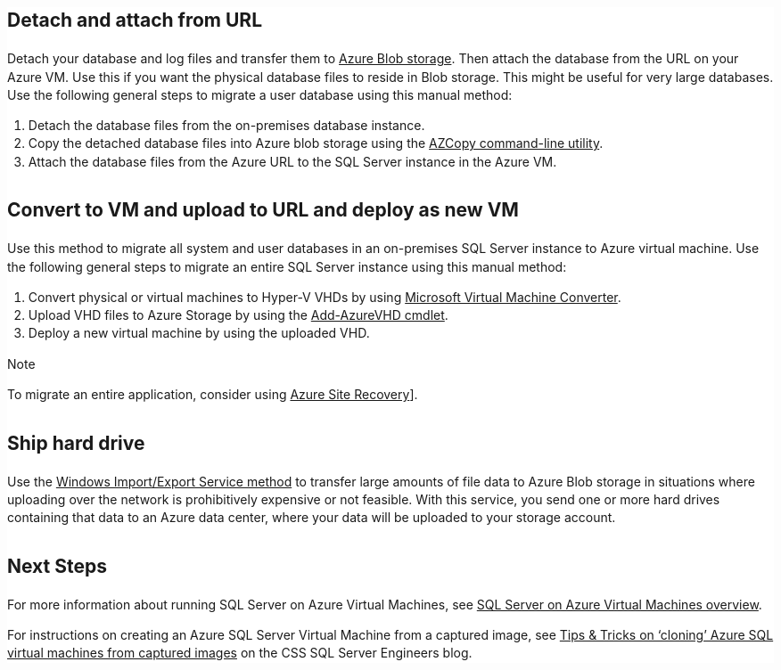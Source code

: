 ## Detach and attach from URL
Detach your database and log files and transfer them to [Azure Blob storage](https://msdn.microsoft.com/library/dn385720.aspx). Then attach the database from the URL on your Azure VM. Use this if you want the physical database files to reside in Blob storage. This might be useful for very large databases. Use the following general steps to migrate a user database using this manual method:

1. Detach the database files from the on-premises database instance.
2. Copy the detached database files into Azure blob storage using the [AZCopy command-line utility](../../../storage/storage-use-azcopy.md).
3. Attach the database files from the Azure URL to the SQL Server instance in the Azure VM.

## Convert to VM and upload to URL and deploy as new VM
Use this method to migrate all system and user databases in an on-premises SQL Server instance to Azure virtual machine. Use the following general steps to migrate an entire SQL Server instance using this manual method:

1. Convert physical or virtual machines to Hyper-V VHDs by using [Microsoft Virtual Machine Converter](http://technet.microsoft.com/library/dn873998.aspx).
2. Upload VHD files to Azure Storage by using the [Add-AzureVHD cmdlet](https://msdn.microsoft.com/library/windowsazure/dn495173.aspx).
3. Deploy a new virtual machine by using the uploaded VHD.

> [!NOTE]
> To migrate an entire application, consider using [Azure Site Recovery](../../../site-recovery/site-recovery-overview.md)].

## Ship hard drive
Use the [Windows Import/Export Service method](../../../storage/storage-import-export-service.md) to transfer large amounts of file data to Azure Blob storage in situations where uploading over the network is prohibitively expensive or not feasible. With this service, you send one or more hard drives containing that data to an Azure data center, where your data will be uploaded to your storage account.

## Next Steps
For more information about running SQL Server on Azure Virtual Machines, see [SQL Server on Azure Virtual Machines overview](virtual-machines-windows-sql-server-iaas-overview.md).

For instructions on creating an Azure SQL Server Virtual Machine from a captured image, see [Tips & Tricks on ‘cloning’ Azure SQL virtual machines from captured images](https://blogs.msdn.microsoft.com/psssql/2016/07/06/tips-tricks-on-cloning-azure-sql-virtual-machines-from-captured-images/) on the CSS SQL Server Engineers blog.

